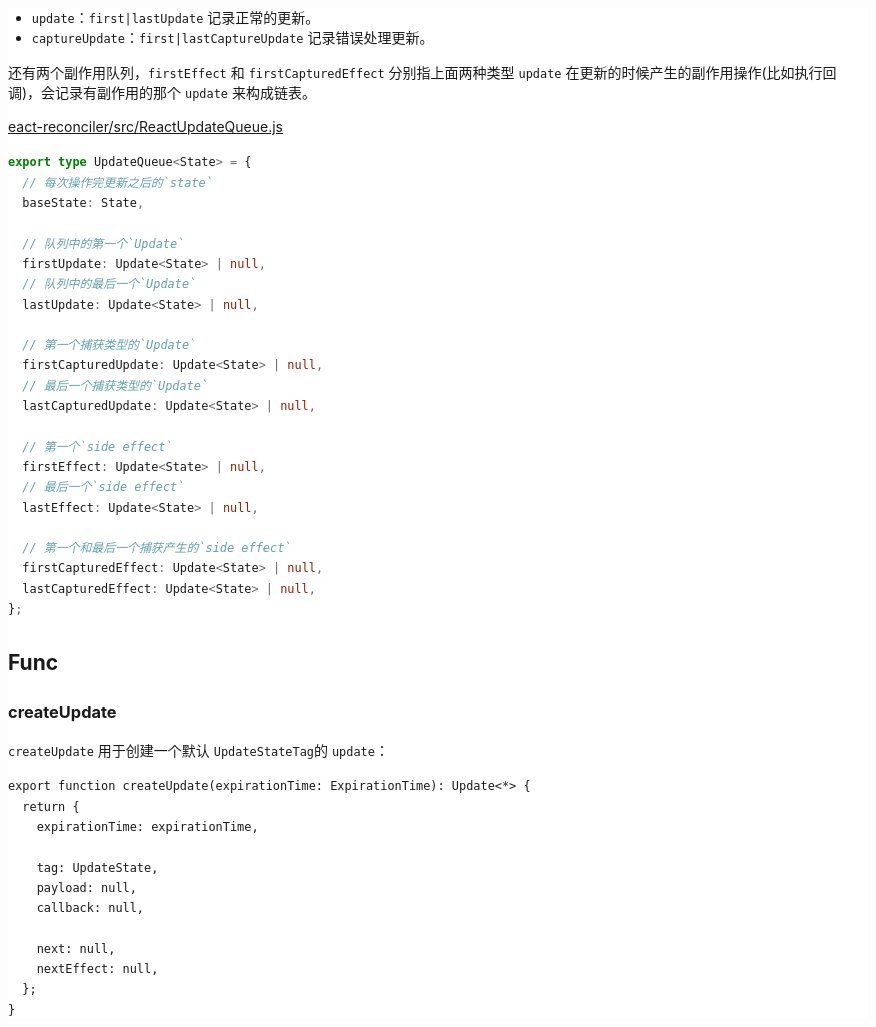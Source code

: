 + `update`：`first|lastUpdate` 记录正常的更新。
+ `captureUpdate`：`first|lastCaptureUpdate` 记录错误处理更新。

还有两个副作用队列，`firstEffect` 和 `firstCapturedEffect` 分别指上面两种类型 `update` 在更新的时候产生的副作用操作(比如执行回调)，会记录有副作用的那个 `update` 来构成链表。

[eact-reconciler/src/ReactUpdateQueue.js]()

```ts
export type UpdateQueue<State> = {
  // 每次操作完更新之后的`state`
  baseState: State,

  // 队列中的第一个`Update`
  firstUpdate: Update<State> | null,
  // 队列中的最后一个`Update`
  lastUpdate: Update<State> | null,

  // 第一个捕获类型的`Update`
  firstCapturedUpdate: Update<State> | null,
  // 最后一个捕获类型的`Update`
  lastCapturedUpdate: Update<State> | null,

  // 第一个`side effect`
  firstEffect: Update<State> | null,
  // 最后一个`side effect`
  lastEffect: Update<State> | null,

  // 第一个和最后一个捕获产生的`side effect`
  firstCapturedEffect: Update<State> | null,
  lastCapturedEffect: Update<State> | null,
};
```

## Func

### createUpdate

`createUpdate` 用于创建一个默认 `UpdateStateTag`的 `update`：

```tsx
export function createUpdate(expirationTime: ExpirationTime): Update<*> {
  return {
    expirationTime: expirationTime,

    tag: UpdateState,
    payload: null,
    callback: null,

    next: null,
    nextEffect: null,
  };
}
```
